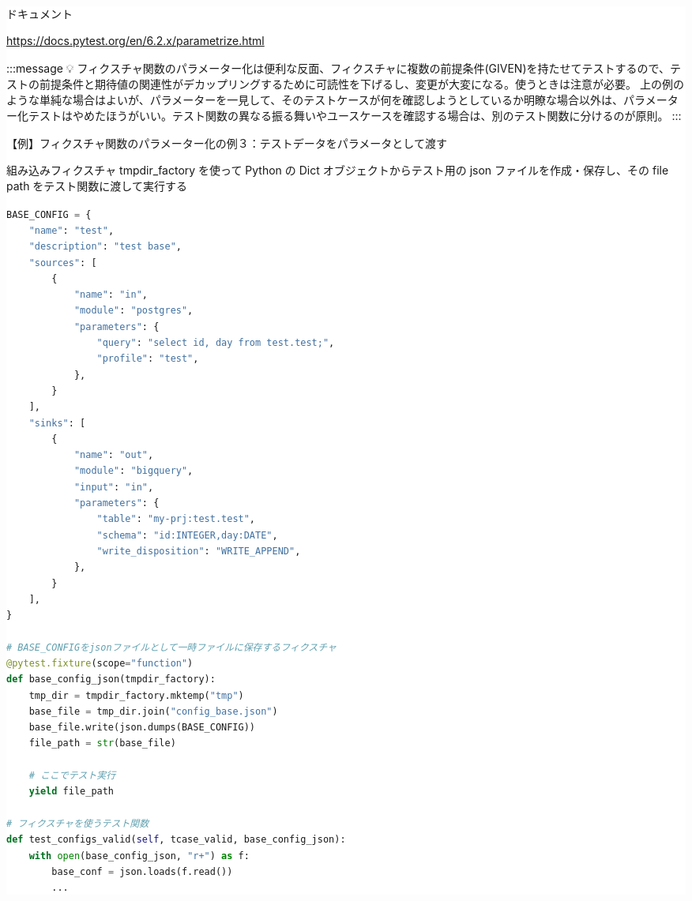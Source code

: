 ドキュメント

https://docs.pytest.org/en/6.2.x/parametrize.html

:::message
💡 フィクスチャ関数のパラメーター化は便利な反面、フィクスチャに複数の前提条件(GIVEN)を持たせてテストするので、テストの前提条件と期待値の関連性がデカップリングするために可読性を下げるし、変更が大変になる。使うときは注意が必要。
上の例のような単純な場合はよいが、パラメーターを一見して、そのテストケースが何を確認しようとしているか明瞭な場合以外は、パラメーター化テストはやめたほうがいい。テスト関数の異なる振る舞いやユースケースを確認する場合は、別のテスト関数に分けるのが原則。
:::

【例】フィクスチャ関数のパラメーター化の例３：テストデータをパラメータとして渡す

組み込みフィクスチャ tmpdir_factory を使って Python の Dict オブジェクトからテスト用の json ファイルを作成・保存し、その file path をテスト関数に渡して実行する

```python
BASE_CONFIG = {
    "name": "test",
    "description": "test base",
    "sources": [
        {
            "name": "in",
            "module": "postgres",
            "parameters": {
                "query": "select id, day from test.test;",
                "profile": "test",
            },
        }
    ],
    "sinks": [
        {
            "name": "out",
            "module": "bigquery",
            "input": "in",
            "parameters": {
                "table": "my-prj:test.test",
                "schema": "id:INTEGER,day:DATE",
                "write_disposition": "WRITE_APPEND",
            },
        }
    ],
}

# BASE_CONFIGをjsonファイルとして一時ファイルに保存するフィクスチャ
@pytest.fixture(scope="function")
def base_config_json(tmpdir_factory):
    tmp_dir = tmpdir_factory.mktemp("tmp")
    base_file = tmp_dir.join("config_base.json")
    base_file.write(json.dumps(BASE_CONFIG))
    file_path = str(base_file)

    # ここでテスト実行
    yield file_path

# フィクスチャを使うテスト関数
def test_configs_valid(self, tcase_valid, base_config_json):
    with open(base_config_json, "r+") as f:
        base_conf = json.loads(f.read())
        ...
```
